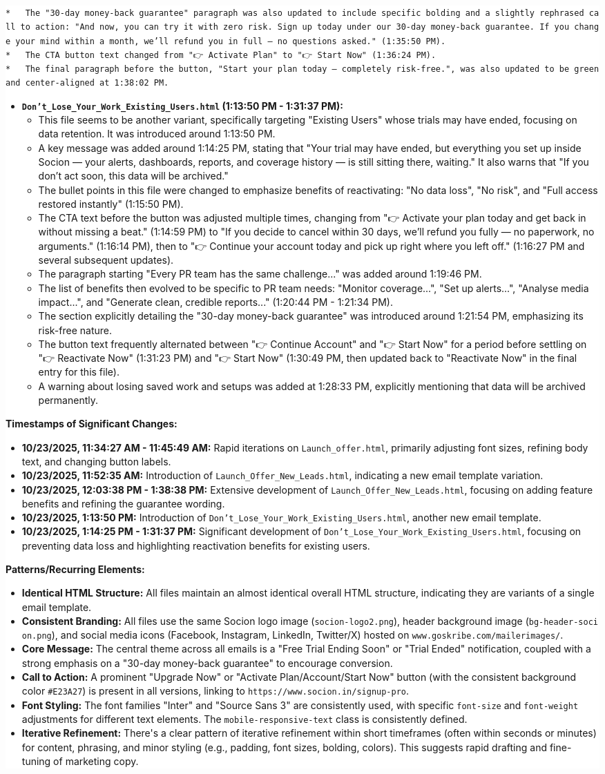     *   The "30-day money-back guarantee" paragraph was also updated to include specific bolding and a slightly rephrased call to action: "And now, you can try it with zero risk. Sign up today under our 30-day money-back guarantee. If you change your mind within a month, we’ll refund you in full — no questions asked." (1:35:50 PM).
    *   The CTA button text changed from "👉 Activate Plan" to "👉 Start Now" (1:36:24 PM).
    *   The final paragraph before the button, "Start your plan today — completely risk-free.", was also updated to be green and center-aligned at 1:38:02 PM.

*   **`Don’t_Lose_Your_Work_Existing_Users.html` (1:13:50 PM - 1:31:37 PM):**
    *   This file seems to be another variant, specifically targeting "Existing Users" whose trials may have ended, focusing on data retention. It was introduced around 1:13:50 PM.
    *   A key message was added around 1:14:25 PM, stating that "Your trial may have ended, but everything you set up inside Socion — your alerts, dashboards, reports, and coverage history — is still sitting there, waiting." It also warns that "If you don’t act soon, this data will be archived."
    *   The bullet points in this file were changed to emphasize benefits of reactivating: "No data loss", "No risk", and "Full access restored instantly" (1:15:50 PM).
    *   The CTA text before the button was adjusted multiple times, changing from "👉 Activate your plan today and get back in without missing a beat." (1:14:59 PM) to "If you decide to cancel within 30 days, we’ll refund you fully — no paperwork, no arguments." (1:16:14 PM), then to "👉 Continue your account today and pick up right where you left off." (1:16:27 PM and several subsequent updates).
    *   The paragraph starting "Every PR team has the same challenge..." was added around 1:19:46 PM.
    *   The list of benefits then evolved to be specific to PR team needs: "Monitor coverage...", "Set up alerts...", "Analyse media impact...", and "Generate clean, credible reports..." (1:20:44 PM - 1:21:34 PM).
    *   The section explicitly detailing the "30-day money-back guarantee" was introduced around 1:21:54 PM, emphasizing its risk-free nature.
    *   The button text frequently alternated between "👉 Continue Account" and "👉 Start Now" for a period before settling on "👉 Reactivate Now" (1:31:23 PM) and "👉 Start Now" (1:30:49 PM, then updated back to "Reactivate Now" in the final entry for this file).
    *   A warning about losing saved work and setups was added at 1:28:33 PM, explicitly mentioning that data will be archived permanently.

**Timestamps of Significant Changes:**

*   **10/23/2025, 11:34:27 AM - 11:45:49 AM:** Rapid iterations on `Launch_offer.html`, primarily adjusting font sizes, refining body text, and changing button labels.
*   **10/23/2025, 11:52:35 AM:** Introduction of `Launch_Offer_New_Leads.html`, indicating a new email template variation.
*   **10/23/2025, 12:03:38 PM - 1:38:38 PM:** Extensive development of `Launch_Offer_New_Leads.html`, focusing on adding feature benefits and refining the guarantee wording.
*   **10/23/2025, 1:13:50 PM:** Introduction of `Don’t_Lose_Your_Work_Existing_Users.html`, another new email template.
*   **10/23/2025, 1:14:25 PM - 1:31:37 PM:** Significant development of `Don’t_Lose_Your_Work_Existing_Users.html`, focusing on preventing data loss and highlighting reactivation benefits for existing users.

**Patterns/Recurring Elements:**

*   **Identical HTML Structure:** All files maintain an almost identical overall HTML structure, indicating they are variants of a single email template.
*   **Consistent Branding:** All files use the same Socion logo image (`socion-logo2.png`), header background image (`bg-header-socion.png`), and social media icons (Facebook, Instagram, LinkedIn, Twitter/X) hosted on `www.goskribe.com/mailerimages/`.
*   **Core Message:** The central theme across all emails is a "Free Trial Ending Soon" or "Trial Ended" notification, coupled with a strong emphasis on a "30-day money-back guarantee" to encourage conversion.
*   **Call to Action:** A prominent "Upgrade Now" or "Activate Plan/Account/Start Now" button (with the consistent background color `#E23A27`) is present in all versions, linking to `https://www.socion.in/signup-pro`.
*   **Font Styling:** The font families "Inter" and "Source Sans 3" are consistently used, with specific `font-size` and `font-weight` adjustments for different text elements. The `mobile-responsive-text` class is consistently defined.
*   **Iterative Refinement:** There's a clear pattern of iterative refinement within short timeframes (often within seconds or minutes) for content, phrasing, and minor styling (e.g., padding, font sizes, bolding, colors). This suggests rapid drafting and fine-tuning of marketing copy.
